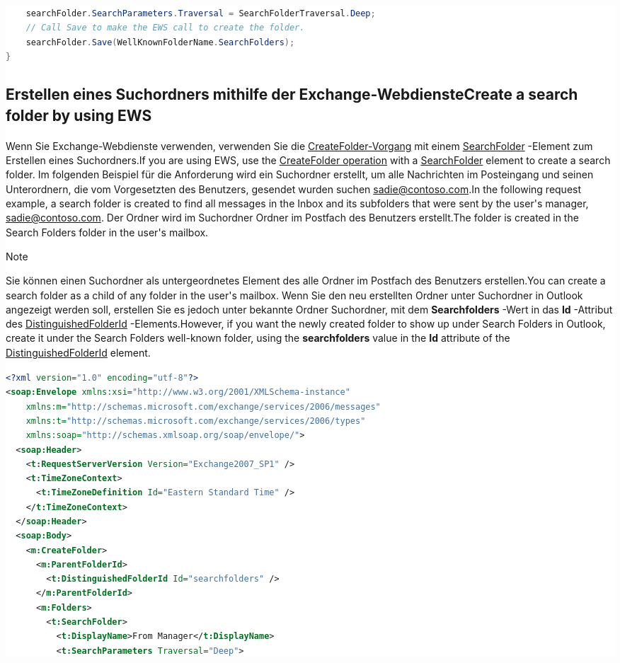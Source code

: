 ```cs
    searchFolder.SearchParameters.Traversal = SearchFolderTraversal.Deep;
    // Call Save to make the EWS call to create the folder.
    searchFolder.Save(WellKnownFolderName.SearchFolders);
}
```

## <a name="create-a-search-folder-by-using-ews"></a><span data-ttu-id="35f63-143">Erstellen eines Suchordners mithilfe der Exchange-Webdienste</span><span class="sxs-lookup"><span data-stu-id="35f63-143">Create a search folder by using EWS</span></span>
<span data-ttu-id="35f63-144"><a name="bk_CreateEWS"> </a></span><span class="sxs-lookup"><span data-stu-id="35f63-144"></span></span>

<span data-ttu-id="35f63-145">Wenn Sie Exchange-Webdienste verwenden, verwenden Sie die [CreateFolder-Vorgang](http://msdn.microsoft.com/library/6f6c334c-b190-4e55-8f0a-38f2a018d1b3%28Office.15%29.aspx) mit einem [SearchFolder](http://msdn.microsoft.com/library/1a7d408b-2e98-4391-8834-085ed6d5757c%28Office.15%29.aspx) -Element zum Erstellen eines Suchordners.</span><span class="sxs-lookup"><span data-stu-id="35f63-145">If you are using EWS, use the [CreateFolder operation](http://msdn.microsoft.com/library/6f6c334c-b190-4e55-8f0a-38f2a018d1b3%28Office.15%29.aspx) with a [SearchFolder](http://msdn.microsoft.com/library/1a7d408b-2e98-4391-8834-085ed6d5757c%28Office.15%29.aspx) element to create a search folder.</span></span> <span data-ttu-id="35f63-146">Im folgenden Beispiel für die Anforderung wird ein Suchordner erstellt, um alle Nachrichten im Posteingang und seinen Unterordnern, die vom Vorgesetzten des Benutzers, gesendet wurden suchen sadie@contoso.com.</span><span class="sxs-lookup"><span data-stu-id="35f63-146">In the following request example, a search folder is created to find all messages in the Inbox and its subfolders that were sent by the user's manager, sadie@contoso.com.</span></span> <span data-ttu-id="35f63-147">Der Ordner wird im Suchordner Ordner im Postfach des Benutzers erstellt.</span><span class="sxs-lookup"><span data-stu-id="35f63-147">The folder is created in the Search Folders folder in the user's mailbox.</span></span> 
  
> [!NOTE]
> <span data-ttu-id="35f63-148">Sie können einen Suchordner als untergeordnetes Element des alle Ordner im Postfach des Benutzers erstellen.</span><span class="sxs-lookup"><span data-stu-id="35f63-148">You can create a search folder as a child of any folder in the user's mailbox.</span></span> <span data-ttu-id="35f63-149">Wenn Sie den neu erstellten Ordner unter Suchordner in Outlook angezeigt werden soll, erstellen Sie es jedoch unter bekannte Ordner Suchordner, mit dem **Searchfolders** -Wert in das **Id** -Attribut des [DistinguishedFolderId](http://msdn.microsoft.com/library/50018162-2941-4227-8a5b-d6b4686bb32f%28Office.15%29.aspx) -Elements.</span><span class="sxs-lookup"><span data-stu-id="35f63-149">However, if you want the newly created folder to show up under Search Folders in Outlook, create it under the Search Folders well-known folder, using the **searchfolders** value in the **Id** attribute of the [DistinguishedFolderId](http://msdn.microsoft.com/library/50018162-2941-4227-8a5b-d6b4686bb32f%28Office.15%29.aspx) element.</span></span> 
  
```XML
<?xml version="1.0" encoding="utf-8"?>
<soap:Envelope xmlns:xsi="http://www.w3.org/2001/XMLSchema-instance" 
    xmlns:m="http://schemas.microsoft.com/exchange/services/2006/messages" 
    xmlns:t="http://schemas.microsoft.com/exchange/services/2006/types" 
    xmlns:soap="http://schemas.xmlsoap.org/soap/envelope/">
  <soap:Header>
    <t:RequestServerVersion Version="Exchange2007_SP1" />
    <t:TimeZoneContext>
      <t:TimeZoneDefinition Id="Eastern Standard Time" />
    </t:TimeZoneContext>
  </soap:Header>
  <soap:Body>
    <m:CreateFolder>
      <m:ParentFolderId>
        <t:DistinguishedFolderId Id="searchfolders" />
      </m:ParentFolderId>
      <m:Folders>
        <t:SearchFolder>
          <t:DisplayName>From Manager</t:DisplayName>
          <t:SearchParameters Traversal="Deep">
```